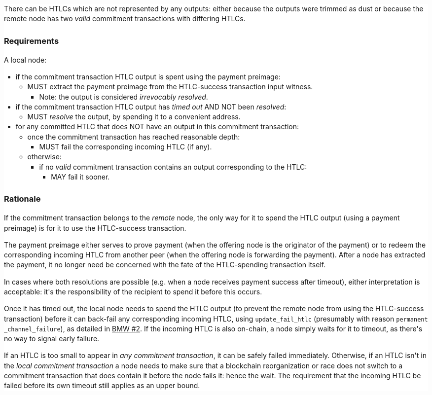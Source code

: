 There can be HTLCs which are not represented by any outputs: either
because the outputs were trimmed as dust or because the remote node has two
*valid* commitment transactions with differing HTLCs.

### Requirements

A local node:
  - if the commitment transaction HTLC output is spent using the payment
  preimage:
    - MUST extract the payment preimage from the HTLC-success transaction input
    witness.
      - Note: the output is considered *irrevocably resolved*.
  - if the commitment transaction HTLC output has *timed out* AND NOT been
  *resolved*:
    - MUST *resolve* the output, by spending it to a convenient address.
  - for any committed HTLC that does NOT have an output in this commitment
  transaction:
    - once the commitment transaction has reached reasonable depth:
      - MUST fail the corresponding incoming HTLC (if any).
    - otherwise:
      - if no *valid* commitment transaction contains an output corresponding to
      the HTLC:
        - MAY fail it sooner.

### Rationale

If the commitment transaction belongs to the *remote* node, the only way for it
to spend the HTLC output (using a payment preimage) is for it to use the
HTLC-success transaction.

The payment preimage either serves to prove payment (when the offering node is
the originator of the payment) or to redeem the corresponding incoming HTLC from
another peer (when the offering node is forwarding the payment). After a node has
extracted the payment, it no longer need be concerned with the fate of the
HTLC-spending transaction itself.

In cases where both resolutions are possible (e.g. when a node receives payment
success after timeout), either interpretation is acceptable: it's the
responsibility of the recipient to spend it before this occurs.

Once it has timed out, the local node needs to spend the HTLC output (to prevent
the remote node from using the HTLC-success transaction) before it can
back-fail any corresponding incoming HTLC, using `update_fail_htlc`
(presumably with reason `permanent_channel_failure`), as detailed in
[BMW #2](02-peer-protocol.md#forwarding-htlcs).
If the incoming HTLC is also on-chain, a node simply waits for it to
timeout, as there's no way to signal early failure.

If an HTLC is too small to appear in *any commitment transaction*, it
can be safely failed immediately. Otherwise,
if an HTLC isn't in the *local commitment transaction* a node needs to make sure
that a blockchain reorganization or race does not switch to a
commitment transaction that does contain it before the node fails it: hence
the wait. The requirement that the incoming HTLC be failed before its
own timeout still applies as an upper bound.
